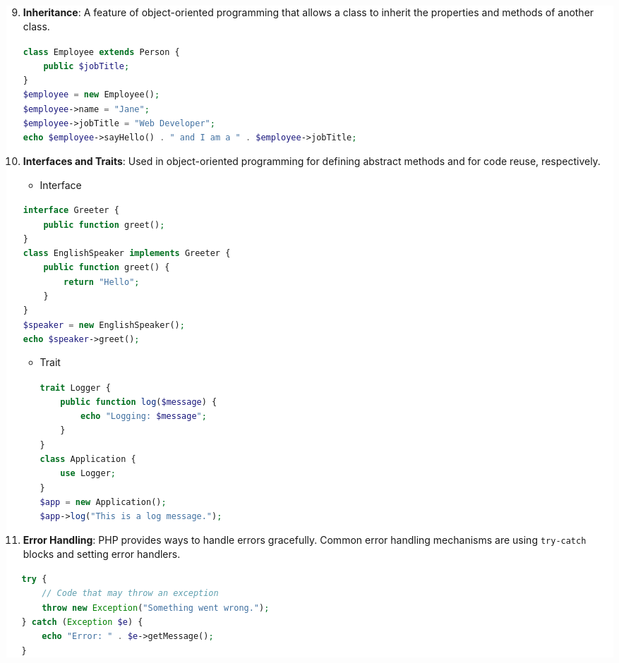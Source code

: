 9. **Inheritance**: A feature of object-oriented programming that allows a class to inherit the properties and methods of another class.

   ```php
   class Employee extends Person {
       public $jobTitle;
   }
   $employee = new Employee();
   $employee->name = "Jane";
   $employee->jobTitle = "Web Developer";
   echo $employee->sayHello() . " and I am a " . $employee->jobTitle;
   ```

10. **Interfaces and Traits**: Used in object-oriented programming for defining abstract methods and for code reuse, respectively.

      - Interface
      ```php
      interface Greeter {
          public function greet();
      }
      class EnglishSpeaker implements Greeter {
          public function greet() {
              return "Hello";
          }
      }
      $speaker = new EnglishSpeaker();
      echo $speaker->greet();
      ```
    - Trait
      ```php
      trait Logger {
          public function log($message) {
              echo "Logging: $message";
          }
      }
      class Application {
          use Logger;
      }
      $app = new Application();
      $app->log("This is a log message.");
      ```

11. **Error Handling**: PHP provides ways to handle errors gracefully. Common error handling mechanisms are using `try-catch` blocks and setting error handlers.

 ```php
    try {
        // Code that may throw an exception
        throw new Exception("Something went wrong.");
    } catch (Exception $e) {
        echo "Error: " . $e->getMessage();
    }
  ```

